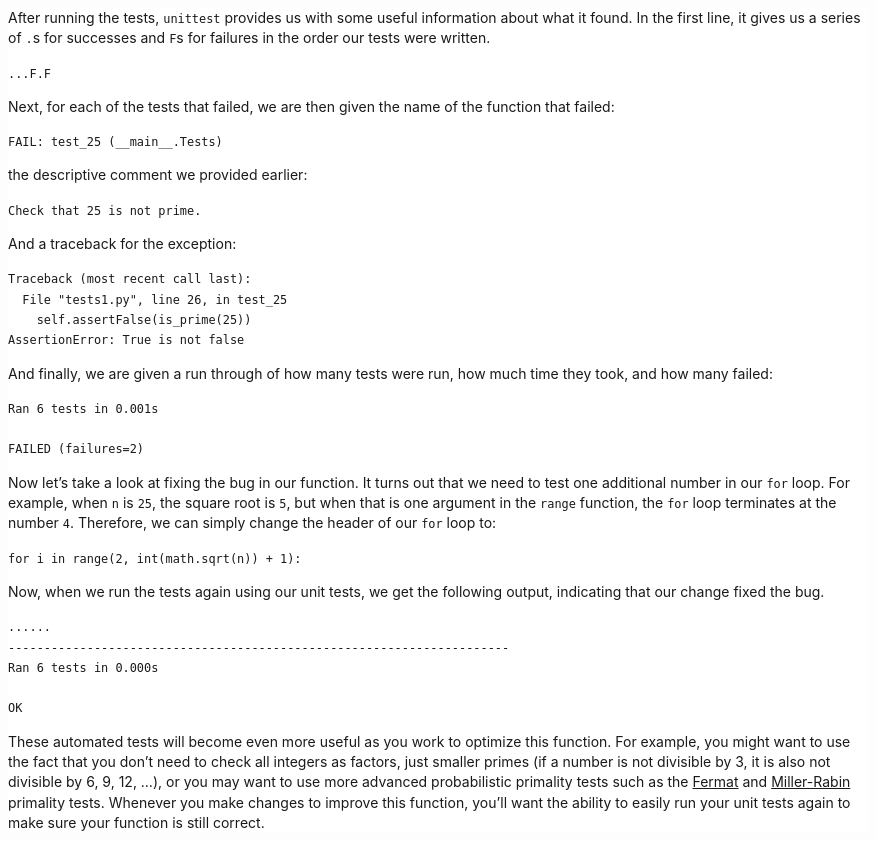 After running the tests, `unittest` provides us with some useful information about what it found. In the first line, it gives us a series of `.`s for successes and `F`s for failures in the order our tests were written.

```
...F.F
```

Next, for each of the tests that failed, we are then given the name of the function that failed:

```
FAIL: test_25 (__main__.Tests)
```

the descriptive comment we provided earlier:

```
Check that 25 is not prime.
```

And a traceback for the exception:

```
Traceback (most recent call last):
  File "tests1.py", line 26, in test_25
    self.assertFalse(is_prime(25))
AssertionError: True is not false
```

And finally, we are given a run through of how many tests were run, how much time they took, and how many failed:

```
Ran 6 tests in 0.001s

FAILED (failures=2)
```

Now let’s take a look at fixing the bug in our function. It turns out that we need to test one additional number in our `for` loop. For example, when `n` is `25`, the square root is `5`, but when that is one argument in the `range` function, the `for` loop terminates at the number `4`. Therefore, we can simply change the header of our `for` loop to:

`for i in range(2, int(math.sqrt(n)) + 1):`

Now, when we run the tests again using our unit tests, we get the following output, indicating that our change fixed the bug.

```
......
----------------------------------------------------------------------
Ran 6 tests in 0.000s

OK
```

These automated tests will become even more useful as you work to optimize this function. For example, you might want to use the fact that you don’t need to check all integers as factors, just smaller primes (if a number is not divisible by 3, it is also not divisible by 6, 9, 12, …), or you may want to use more advanced probabilistic primality tests such as the [Fermat](https://en.wikipedia.org/wiki/Fermat_primality_test) and [Miller-Rabin](https://en.wikipedia.org/wiki/Miller%E2%80%93Rabin_primality_test) primality tests. Whenever you make changes to improve this function, you’ll want the ability to easily run your unit tests again to make sure your function is still correct.
